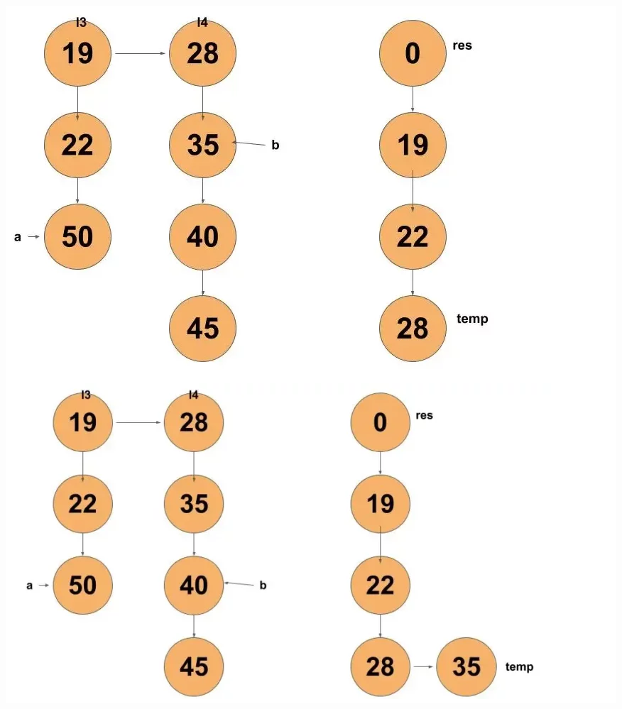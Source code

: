 
![image.png](../Screenshots/Flattening_a_Linked_Lists_6.png)

![image.png](../Screenshots/Flattening_a_Linked_Lists_7.png)
